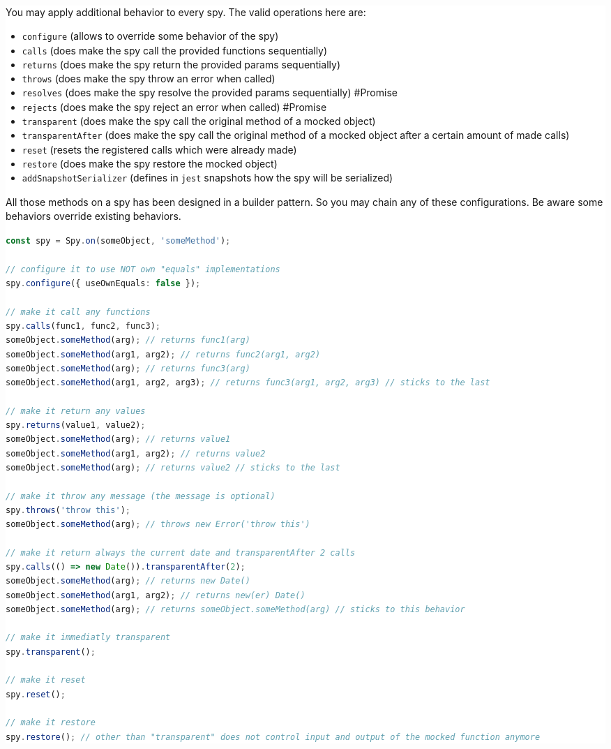 You may apply additional behavior to every spy. The valid operations here are:

- `configure` (allows to override some behavior of the spy)
- `calls` (does make the spy call the provided functions sequentially)
- `returns` (does make the spy return the provided params sequentially)
- `throws` (does make the spy throw an error when called)
- `resolves` (does make the spy resolve the provided params sequentially) #Promise
- `rejects` (does make the spy reject an error when called) #Promise
- `transparent` (does make the spy call the original method of a mocked object)
- `transparentAfter` (does make the spy call the original method of a mocked object after a certain amount of made calls)
- `reset` (resets the registered calls which were already made)
- `restore` (does make the spy restore the mocked object)
- `addSnapshotSerializer` (defines in `jest` snapshots how the spy will be serialized)

All those methods on a spy has been designed in a builder pattern. So you may chain any of
these configurations. Be aware some behaviors override existing behaviors.

```ts
const spy = Spy.on(someObject, 'someMethod');

// configure it to use NOT own "equals" implementations
spy.configure({ useOwnEquals: false });

// make it call any functions
spy.calls(func1, func2, func3);
someObject.someMethod(arg); // returns func1(arg)
someObject.someMethod(arg1, arg2); // returns func2(arg1, arg2)
someObject.someMethod(arg); // returns func3(arg)
someObject.someMethod(arg1, arg2, arg3); // returns func3(arg1, arg2, arg3) // sticks to the last

// make it return any values
spy.returns(value1, value2);
someObject.someMethod(arg); // returns value1
someObject.someMethod(arg1, arg2); // returns value2
someObject.someMethod(arg); // returns value2 // sticks to the last

// make it throw any message (the message is optional)
spy.throws('throw this');
someObject.someMethod(arg); // throws new Error('throw this')

// make it return always the current date and transparentAfter 2 calls
spy.calls(() => new Date()).transparentAfter(2);
someObject.someMethod(arg); // returns new Date()
someObject.someMethod(arg1, arg2); // returns new(er) Date()
someObject.someMethod(arg); // returns someObject.someMethod(arg) // sticks to this behavior

// make it immediatly transparent
spy.transparent();

// make it reset
spy.reset();

// make it restore
spy.restore(); // other than "transparent" does not control input and output of the mocked function anymore
```
